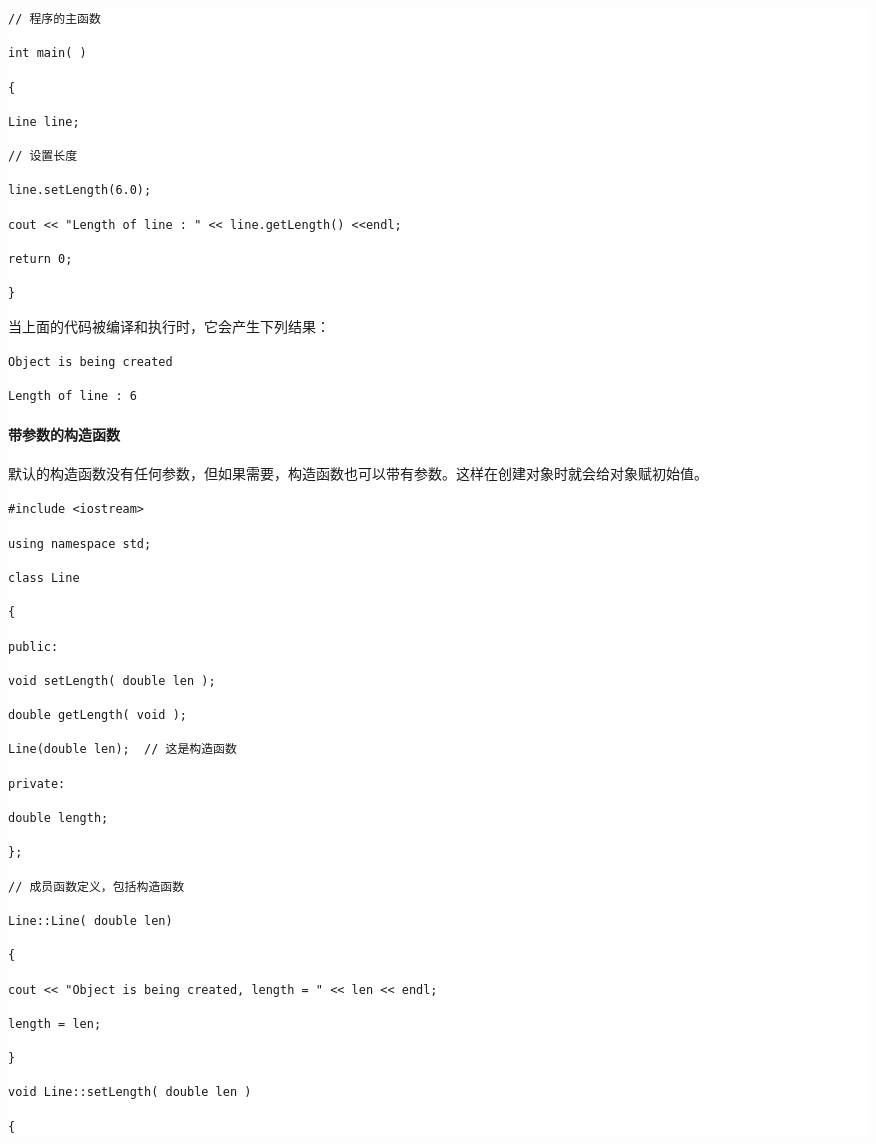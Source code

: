 `// 程序的主函数`

`int main( )`

`{`

  `Line line;`

  `// 设置长度`

  `line.setLength(6.0);` 

  `cout << "Length of line : " << line.getLength() <<endl;`

  `return 0;`

`}`

当上面的代码被编译和执行时，它会产生下列结果：

`Object is being created`

`Length of line : 6`

#### 带参数的构造函数

默认的构造函数没有任何参数，但如果需要，构造函数也可以带有参数。这样在创建对象时就会给对象赋初始值。

`#include <iostream>` 

`using namespace std;`

`class Line`

`{`

  `public:`

   `void setLength( double len );`

   `double getLength( void );`

   `Line(double len);  // 这是构造函数`

  `private:`

   `double length;`

`};`

`// 成员函数定义，包括构造函数`

`Line::Line( double len)`

`{`

  `cout << "Object is being created, length = " << len << endl;`

  `length = len;`

`}` 

`void Line::setLength( double len )`

`{`
